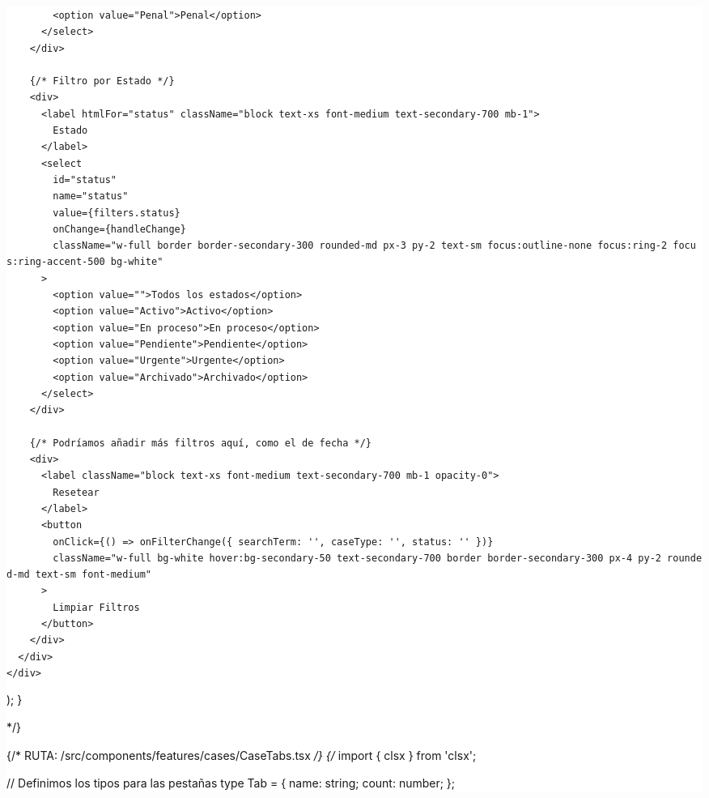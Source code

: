             <option value="Penal">Penal</option>
          </select>
        </div>

        {/* Filtro por Estado */}
        <div>
          <label htmlFor="status" className="block text-xs font-medium text-secondary-700 mb-1">
            Estado
          </label>
          <select
            id="status"
            name="status"
            value={filters.status}
            onChange={handleChange}
            className="w-full border border-secondary-300 rounded-md px-3 py-2 text-sm focus:outline-none focus:ring-2 focus:ring-accent-500 bg-white"
          >
            <option value="">Todos los estados</option>
            <option value="Activo">Activo</option>
            <option value="En proceso">En proceso</option>
            <option value="Pendiente">Pendiente</option>
            <option value="Urgente">Urgente</option>
            <option value="Archivado">Archivado</option>
          </select>
        </div>
        
        {/* Podríamos añadir más filtros aquí, como el de fecha */}
        <div>
          <label className="block text-xs font-medium text-secondary-700 mb-1 opacity-0">
            Resetear
          </label>
          <button 
            onClick={() => onFilterChange({ searchTerm: '', caseType: '', status: '' })}
            className="w-full bg-white hover:bg-secondary-50 text-secondary-700 border border-secondary-300 px-4 py-2 rounded-md text-sm font-medium"
          >
            Limpiar Filtros
          </button>
        </div>
      </div>
    </div>
  );
}

*/}

{/* RUTA: /src/components/features/cases/CaseTabs.tsx */}
{/*
  import { clsx } from 'clsx';

// Definimos los tipos para las pestañas
type Tab = {
  name: string;
  count: number;
};
